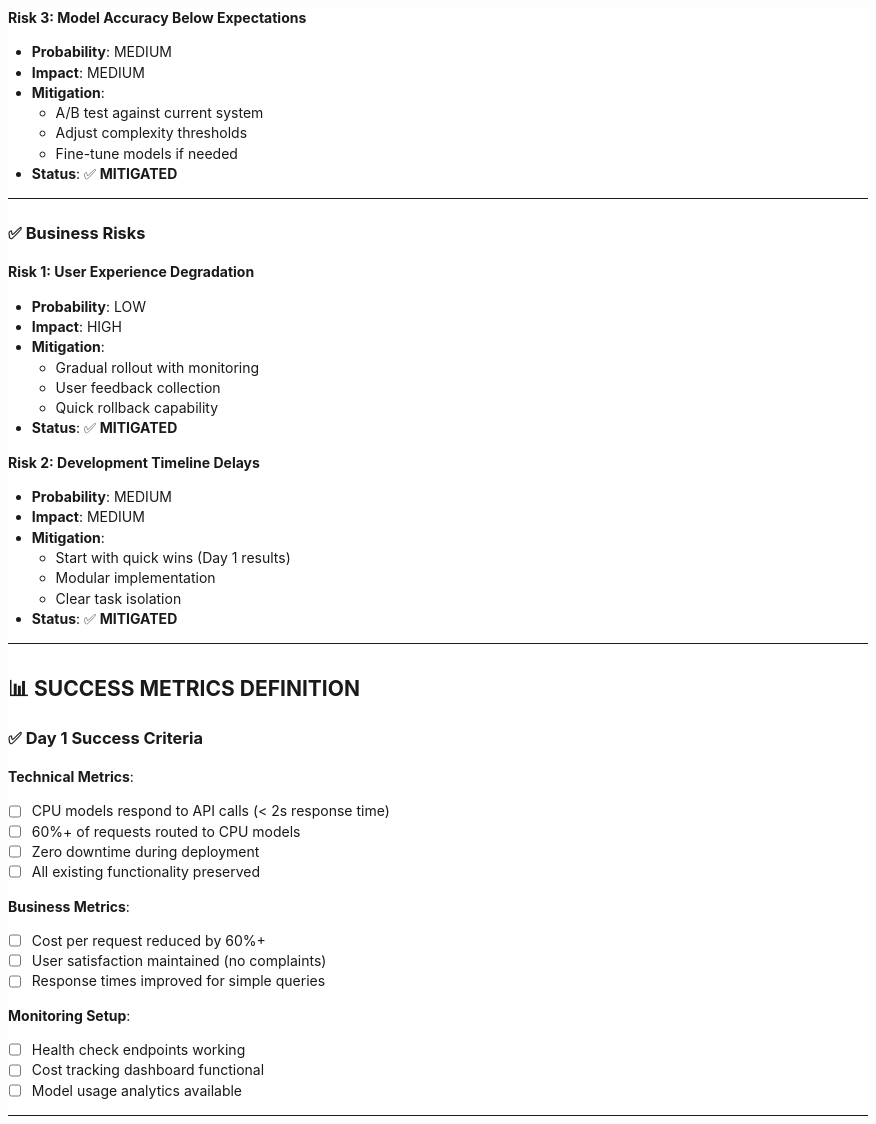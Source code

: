 **Risk 3: Model Accuracy Below Expectations**
- **Probability**: MEDIUM
- **Impact**: MEDIUM
- **Mitigation**:
  - A/B test against current system
  - Adjust complexity thresholds
  - Fine-tune models if needed
- **Status**: ✅ **MITIGATED**

---

### **✅ Business Risks**

**Risk 1: User Experience Degradation**
- **Probability**: LOW
- **Impact**: HIGH
- **Mitigation**:
  - Gradual rollout with monitoring
  - User feedback collection
  - Quick rollback capability
- **Status**: ✅ **MITIGATED**

**Risk 2: Development Timeline Delays**
- **Probability**: MEDIUM
- **Impact**: MEDIUM
- **Mitigation**:
  - Start with quick wins (Day 1 results)
  - Modular implementation
  - Clear task isolation
- **Status**: ✅ **MITIGATED**

---

## **📊 SUCCESS METRICS DEFINITION**

### **✅ Day 1 Success Criteria**

**Technical Metrics**:
- [ ] CPU models respond to API calls (< 2s response time)
- [ ] 60%+ of requests routed to CPU models
- [ ] Zero downtime during deployment
- [ ] All existing functionality preserved

**Business Metrics**:
- [ ] Cost per request reduced by 60%+
- [ ] User satisfaction maintained (no complaints)
- [ ] Response times improved for simple queries

**Monitoring Setup**:
- [ ] Health check endpoints working
- [ ] Cost tracking dashboard functional
- [ ] Model usage analytics available

---